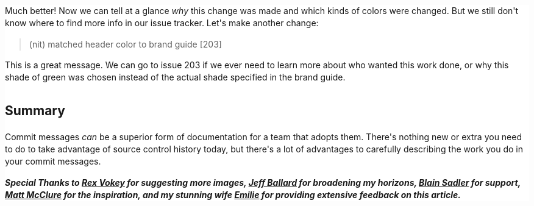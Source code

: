 Much better! Now we can tell at a glance _why_ this change was made and which
kinds of colors were changed. But we still don't know where to find more info
in our issue tracker. Let's make another change:

<blockquote>
  <p>(nit) matched header color to brand guide [203]</p>
</blockquote>

This is a great message. We can go to issue 203 if we ever need to learn more
about who wanted this work done, or why this shade of green was chosen instead
of the actual shade specified in the brand guide.

## Summary

Commit messages *can* be a superior form of documentation for a team that adopts
them. There's nothing new or extra you need to do to take advantage of source
control history today, but there's a lot of advantages to carefully describing
the work you do in your commit messages.

_**Special Thanks to [Rex Vokey](http://www.internetsimplicity.net/) for suggesting more images,
[Jeff Ballard](https://www.linkedin.com/in/jeffballardfuzzywaffles) for broadening my horizons,
[Blain Sadler](https://twitter.com/blainsadler) for support,
[Matt McClure](https://twitter.com/matt_mcclure) for the inspiration,
and my stunning wife [Emilie](https://www.linkedin.com/pub/emilie-fisher-fleig/89/499/331) for providing
extensive feedback on this article.**_
